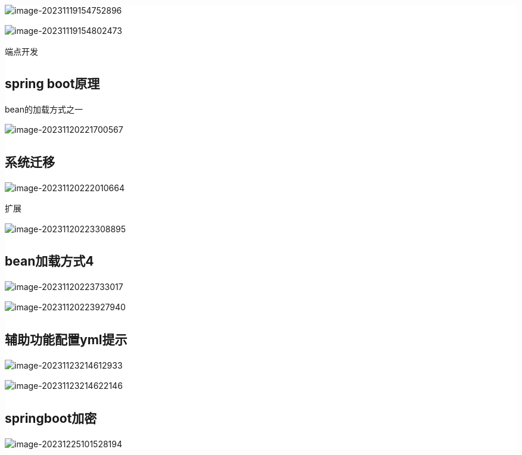 ![image-20231119154752896](C:\Users\32784\Desktop\笔记\image\image-20231119154752896.png)

![image-20231119154802473](C:\Users\32784\Desktop\笔记\image\image-20231119154802473.png) 





端点开发





## spring boot原理

bean的加载方式之一

![image-20231120221700567](C:\Users\32784\Desktop\笔记\image\image-20231120221700567.png)



## 系统迁移

![image-20231120222010664](C:\Users\32784\Desktop\笔记\image\image-20231120222010664.png)



扩展

![image-20231120223308895](C:\Users\32784\Desktop\笔记\image\image-20231120223308895.png)





## bean加载方式4





![image-20231120223733017](C:\Users\32784\Desktop\笔记\image\image-20231120223733017.png)

![image-20231120223927940](C:\Users\32784\Desktop\笔记\image\image-20231120223927940.png)











## 辅助功能配置yml提示

![image-20231123214612933](C:\Users\32784\Desktop\笔记\image\image-20231123214612933.png)

![image-20231123214622146](C:\Users\32784\Desktop\笔记\image\image-20231123214622146.png) 





## springboot加密

![image-20231225101528194](C:\Users\32784\Desktop\笔记\image\image-20231225101528194.png)